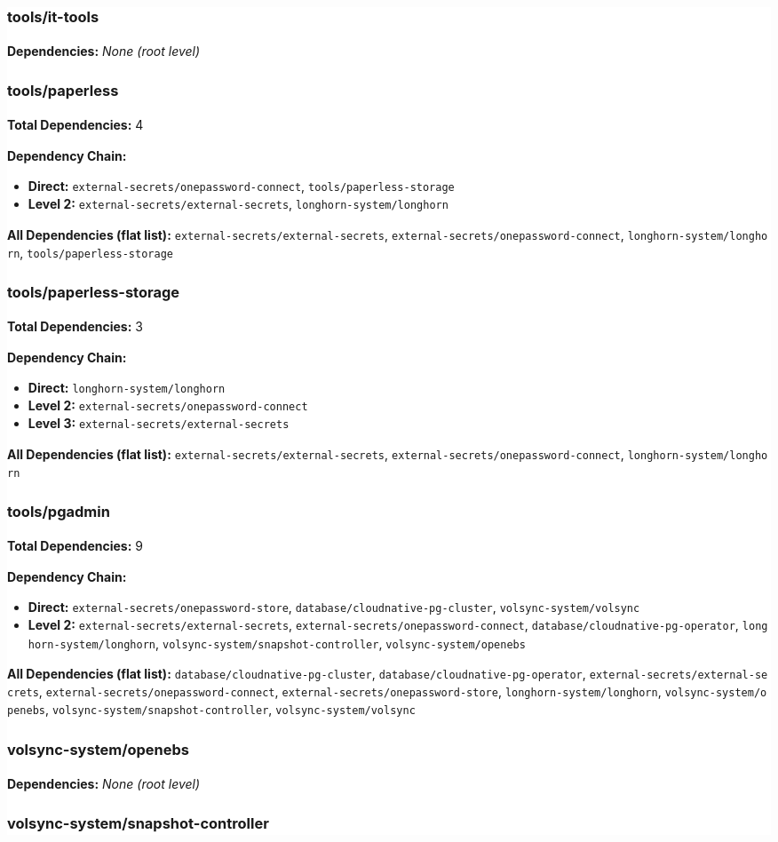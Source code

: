 ### tools/it-tools

**Dependencies:** *None (root level)*

### tools/paperless

**Total Dependencies:** 4

**Dependency Chain:**

- **Direct:** `external-secrets/onepassword-connect`, `tools/paperless-storage`
- **Level 2:** `external-secrets/external-secrets`, `longhorn-system/longhorn`

**All Dependencies (flat list):**
`external-secrets/external-secrets`, `external-secrets/onepassword-connect`, `longhorn-system/longhorn`, `tools/paperless-storage`


### tools/paperless-storage

**Total Dependencies:** 3

**Dependency Chain:**

- **Direct:** `longhorn-system/longhorn`
- **Level 2:** `external-secrets/onepassword-connect`
- **Level 3:** `external-secrets/external-secrets`

**All Dependencies (flat list):**
`external-secrets/external-secrets`, `external-secrets/onepassword-connect`, `longhorn-system/longhorn`


### tools/pgadmin

**Total Dependencies:** 9

**Dependency Chain:**

- **Direct:** `external-secrets/onepassword-store`, `database/cloudnative-pg-cluster`, `volsync-system/volsync`
- **Level 2:** `external-secrets/external-secrets`, `external-secrets/onepassword-connect`, `database/cloudnative-pg-operator`, `longhorn-system/longhorn`, `volsync-system/snapshot-controller`, `volsync-system/openebs`

**All Dependencies (flat list):**
`database/cloudnative-pg-cluster`, `database/cloudnative-pg-operator`, `external-secrets/external-secrets`, `external-secrets/onepassword-connect`, `external-secrets/onepassword-store`, `longhorn-system/longhorn`, `volsync-system/openebs`, `volsync-system/snapshot-controller`, `volsync-system/volsync`


### volsync-system/openebs

**Dependencies:** *None (root level)*

### volsync-system/snapshot-controller
